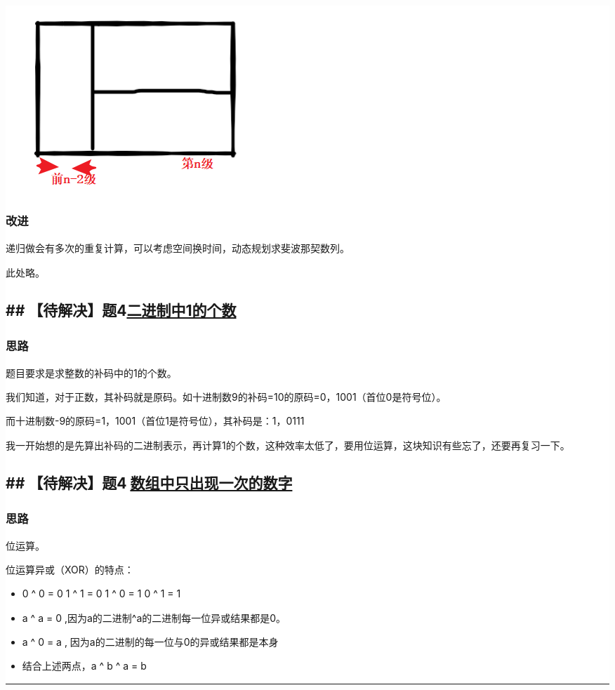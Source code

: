 ![第n级横着放](/images/image-20200427235839863.png)

### 改进

递归做会有多次的重复计算，可以考虑空间换时间，动态规划求斐波那契数列。

此处略。



## ## 【待解决】题4[二进制中1的个数](https://www.nowcoder.com/practice/8ee967e43c2c4ec193b040ea7fbb10b8)

### 思路

题目要求是求整数的补码中的1的个数。

我们知道，对于正数，其补码就是原码。如十进制数9的补码=10的原码=0，1001（首位0是符号位）。

而十进制数-9的原码=1，1001（首位1是符号位），其补码是：1，0111

我一开始想的是先算出补码的二进制表示，再计算1的个数，这种效率太低了，要用位运算，这块知识有些忘了，还要再复习一下。



## ## 【待解决】题4 [数组中只出现一次的数字]()

### 思路

位运算。

位运算异或（XOR）的特点：

+ 0 ^ 0 = 0		1 ^ 1 = 0		1 ^ 0 = 1	        0 ^ 1 = 1 

+ a  ^  a = 0 ,因为a的二进制^a的二进制每一位异或结果都是0。
+ a  ^ 0 = a , 因为a的二进制的每一位与0的异或结果都是本身 

+ 结合上述两点，a ^ b ^ a = b



---
